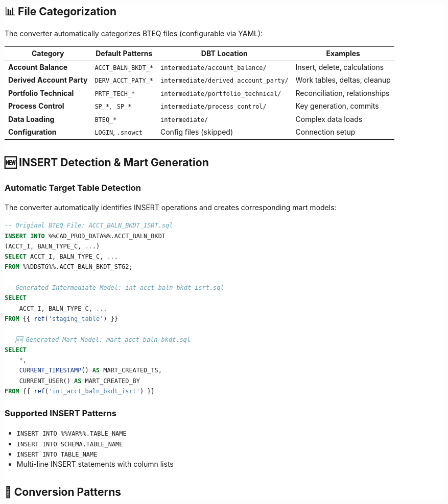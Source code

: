 ## 📊 File Categorization

The converter automatically categorizes BTEQ files (configurable via YAML):

| Category | Default Patterns | DBT Location | Examples |
|----------|------------------|--------------|----------|
| **Account Balance** | `ACCT_BALN_BKDT_*` | `intermediate/account_balance/` | Insert, delete, calculations |
| **Derived Account Party** | `DERV_ACCT_PATY_*` | `intermediate/derived_account_party/` | Work tables, deltas, cleanup |
| **Portfolio Technical** | `PRTF_TECH_*` | `intermediate/portfolio_technical/` | Reconciliation, relationships |
| **Process Control** | `SP_*`, `_SP_*` | `intermediate/process_control/` | Key generation, commits |
| **Data Loading** | `BTEQ_*` | `intermediate/` | Complex data loads |
| **Configuration** | `LOGIN`, `.snowct` | Config files (skipped) | Connection setup |

## **🆕 INSERT Detection & Mart Generation**

### Automatic Target Table Detection
The converter automatically identifies INSERT operations and creates corresponding mart models:

```sql
-- Original BTEQ File: ACCT_BALN_BKDT_ISRT.sql
INSERT INTO %%CAD_PROD_DATA%%.ACCT_BALN_BKDT
(ACCT_I, BALN_TYPE_C, ...)
SELECT ACCT_I, BALN_TYPE_C, ...
FROM %%DDSTG%%.ACCT_BALN_BKDT_STG2;

-- Generated Intermediate Model: int_acct_baln_bkdt_isrt.sql
SELECT 
    ACCT_I, BALN_TYPE_C, ...
FROM {{ ref('staging_table') }}

-- 🆕 Generated Mart Model: mart_acct_baln_bkdt.sql
SELECT 
    *,
    CURRENT_TIMESTAMP() AS MART_CREATED_TS,
    CURRENT_USER() AS MART_CREATED_BY
FROM {{ ref('int_acct_baln_bkdt_isrt') }}
```

### Supported INSERT Patterns
- `INSERT INTO %%VAR%%.TABLE_NAME`
- `INSERT INTO SCHEMA.TABLE_NAME`
- `INSERT INTO TABLE_NAME`
- Multi-line INSERT statements with column lists

## 🔄 Conversion Patterns
